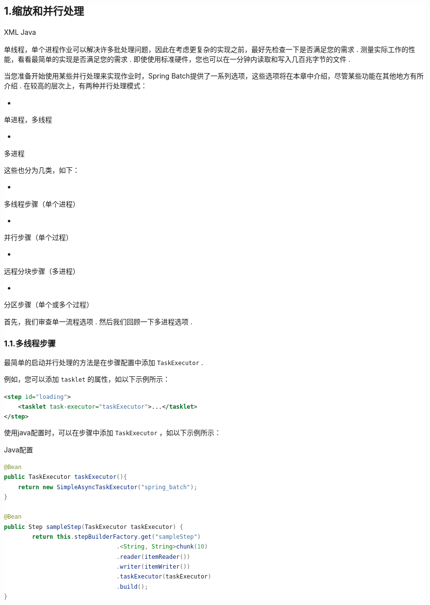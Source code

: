 ## 1.缩放和并行处理

XML Java

单线程，单个进程作业可以解决许多批处理问题，因此在考虑更复杂的实现之前，最好先检查一下是否满足您的需求 . 测量实际工作的性能，看看最简单的实现是否满足您的需求 . 即使使用标准硬件，您也可以在一分钟内读取和写入几百兆字节的文件 . 

当您准备开始使用某些并行处理来实现作业时，Spring Batch提供了一系列选项，这些选项将在本章中介绍，尽管某些功能在其他地方有所介绍 . 在较高的层次上，有两种并行处理模式：


- 
单进程，多线程


- 
多进程

这些也分为几类，如下：


- 
多线程步骤（单个进程）


- 
并行步骤（单个过程）


- 
远程分块步骤（多进程）


- 
分区步骤（单个或多个过程）

首先，我们审查单一流程选项 . 然后我们回顾一下多进程选项 . 


### 1.1.多线程步骤

最简单的启动并行处理的方法是在步骤配置中添加 `TaskExecutor`  . 

例如，您可以添加 `tasklet` 的属性，如以下示例所示：


```xml
<step id="loading">
    <tasklet task-executor="taskExecutor">...</tasklet>
</step>
```


使用java配置时，可以在步骤中添加 `TaskExecutor` ，如以下示例所示：

Java配置


```java
@Bean
public TaskExecutor taskExecutor(){
    return new SimpleAsyncTaskExecutor("spring_batch");
}

@Bean
public Step sampleStep(TaskExecutor taskExecutor) {
        return this.stepBuilderFactory.get("sampleStep")
                                .<String, String>chunk(10)
                                .reader(itemReader())
                                .writer(itemWriter())
                                .taskExecutor(taskExecutor)
                                .build();
}
```
